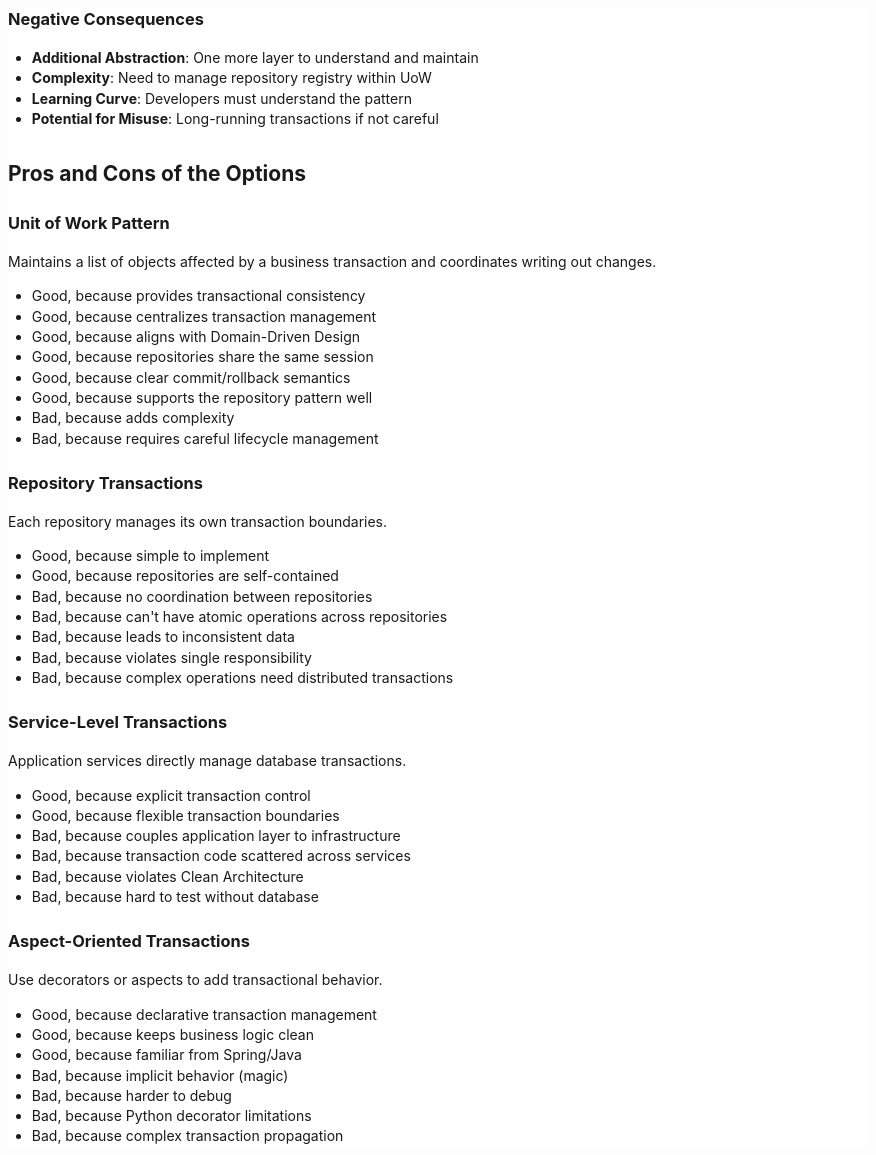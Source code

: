 ### Negative Consequences

* **Additional Abstraction**: One more layer to understand and maintain
* **Complexity**: Need to manage repository registry within UoW
* **Learning Curve**: Developers must understand the pattern
* **Potential for Misuse**: Long-running transactions if not careful

## Pros and Cons of the Options

### Unit of Work Pattern

Maintains a list of objects affected by a business transaction and coordinates writing out changes.

* Good, because provides transactional consistency
* Good, because centralizes transaction management
* Good, because aligns with Domain-Driven Design
* Good, because repositories share the same session
* Good, because clear commit/rollback semantics
* Good, because supports the repository pattern well
* Bad, because adds complexity
* Bad, because requires careful lifecycle management

### Repository Transactions

Each repository manages its own transaction boundaries.

* Good, because simple to implement
* Good, because repositories are self-contained
* Bad, because no coordination between repositories
* Bad, because can't have atomic operations across repositories
* Bad, because leads to inconsistent data
* Bad, because violates single responsibility
* Bad, because complex operations need distributed transactions

### Service-Level Transactions

Application services directly manage database transactions.

* Good, because explicit transaction control
* Good, because flexible transaction boundaries
* Bad, because couples application layer to infrastructure
* Bad, because transaction code scattered across services
* Bad, because violates Clean Architecture
* Bad, because hard to test without database

### Aspect-Oriented Transactions

Use decorators or aspects to add transactional behavior.

* Good, because declarative transaction management
* Good, because keeps business logic clean
* Good, because familiar from Spring/Java
* Bad, because implicit behavior (magic)
* Bad, because harder to debug
* Bad, because Python decorator limitations
* Bad, because complex transaction propagation
